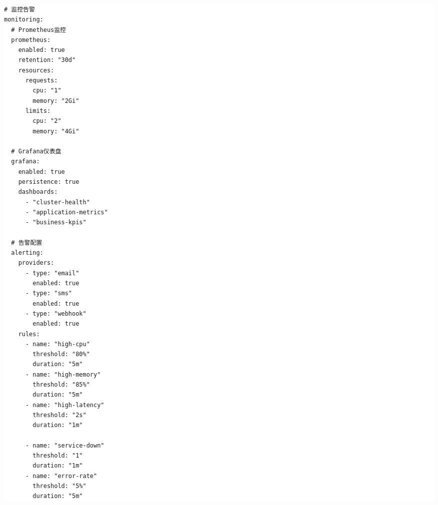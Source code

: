     # 监控告警
    monitoring:
      # Prometheus监控
      prometheus:
        enabled: true
        retention: "30d"
        resources:
          requests:
            cpu: "1"
            memory: "2Gi"
          limits:
            cpu: "2" 
            memory: "4Gi"
            
      # Grafana仪表盘
      grafana:
        enabled: true
        persistence: true
        dashboards:
          - "cluster-health"
          - "application-metrics"
          - "business-kpis"
          
      # 告警配置
      alerting:
        providers:
          - type: "email"
            enabled: true
          - type: "sms"
            enabled: true
          - type: "webhook"
            enabled: true
        rules:
          - name: "high-cpu"
            threshold: "80%"
            duration: "5m"
          - name: "high-memory"
            threshold: "85%"
            duration: "5m"
          - name: "high-latency"
            threshold: "2s"
            duration: "1m"

          - name: "service-down"
            threshold: "1"
            duration: "1m"
          - name: "error-rate" 
            threshold: "5%"
            duration: "5m"
            
